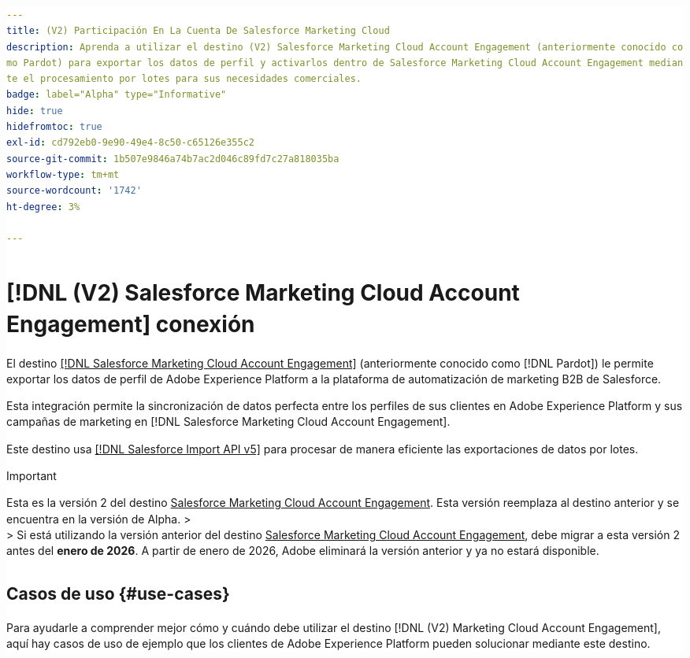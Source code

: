```yaml
---
title: (V2) Participación En La Cuenta De Salesforce Marketing Cloud
description: Aprenda a utilizar el destino (V2) Salesforce Marketing Cloud Account Engagement (anteriormente conocido como Pardot) para exportar los datos de perfil y activarlos dentro de Salesforce Marketing Cloud Account Engagement mediante el procesamiento por lotes para sus necesidades comerciales.
badge: label="Alpha" type="Informative"
hide: true
hidefromtoc: true
exl-id: cd792eb0-9e90-49e4-8c50-c65126e355c2
source-git-commit: 1b507e9846a74b7ac2d046c89fd7c27a818035ba
workflow-type: tm+mt
source-wordcount: '1742'
ht-degree: 3%

---
```


# [!DNL (V2) Salesforce Marketing Cloud Account Engagement] conexión

El destino [[!DNL Salesforce Marketing Cloud Account Engagement]](https://www.salesforce.com/products/marketing-cloud/marketing-automation/) (anteriormente conocido como [!DNL Pardot]) le permite exportar los datos de perfil de Adobe Experience Platform a la plataforma de automatización de marketing B2B de Salesforce.

Esta integración permite la sincronización de datos perfecta entre los perfiles de sus clientes en Adobe Experience Platform y sus campañas de marketing en [!DNL Salesforce Marketing Cloud Account Engagement].

Este destino usa [[!DNL Salesforce Import API v5]](https://developer.salesforce.com/docs/marketing/pardot/guide/import-v5.html) para procesar de manera eficiente las exportaciones de datos por lotes.


>[!IMPORTANT]
> 
> Esta es la versión 2 del destino [Salesforce Marketing Cloud Account Engagement](/help/destinations/catalog/email-marketing/salesforce-marketing-cloud-account-engagement.md). Esta versión reemplaza al destino anterior y se encuentra en la versión de Alpha.
> &#x200B;> <br>
> &#x200B;> Si está utilizando la versión anterior del destino [Salesforce Marketing Cloud Account Engagement](/help/destinations/catalog/email-marketing/salesforce-marketing-cloud-account-engagement.md), debe migrar a esta versión 2 antes del **enero de 2026**. A partir de enero de 2026, Adobe eliminará la versión anterior y ya no estará disponible.


## Casos de uso {#use-cases}

Para ayudarle a comprender mejor cómo y cuándo debe utilizar el destino [!DNL (V2) Marketing Cloud Account Engagement], aquí hay casos de uso de ejemplo que los clientes de Adobe Experience Platform pueden solucionar mediante este destino.
